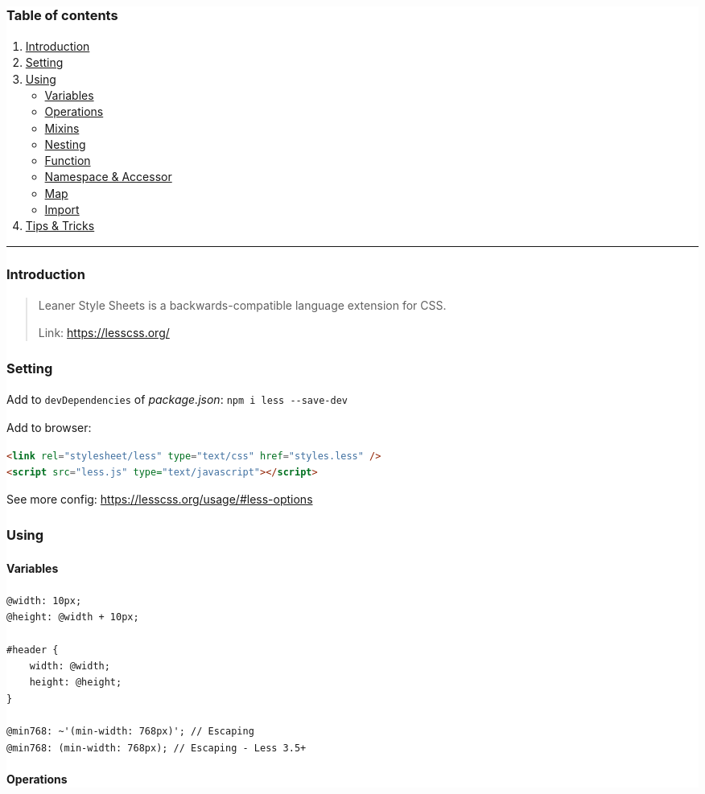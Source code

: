 ### Table of contents
1. [Introduction](#introduction)
2. [Setting](#setting) 
3. [Using](#using)
    - [Variables](#variables)
    - [Operations](#operations)
    - [Mixins](#mixins)
    - [Nesting](#nesting)
    - [Function](#function)
    - [Namespace & Accessor](#namespaces--accessors)
    - [Map](#map)
    - [Import](#import)
4. [Tips & Tricks](#tips--tricks)

---

### Introduction

> Leaner Style Sheets is a backwards-compatible language extension for CSS.
>
> Link: https://lesscss.org/

### Setting

Add to `devDependencies` of _package.json_: `npm i less --save-dev`

Add to browser:

```html
<link rel="stylesheet/less" type="text/css" href="styles.less" />
<script src="less.js" type="text/javascript"></script>
```

See more config: https://lesscss.org/usage/#less-options

### Using

#### Variables

```less
@width: 10px;
@height: @width + 10px;

#header {
    width: @width;
    height: @height;
}

@min768: ~'(min-width: 768px)'; // Escaping
@min768: (min-width: 768px); // Escaping - Less 3.5+
```

#### Operations
